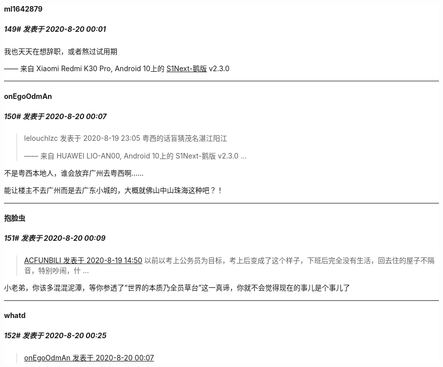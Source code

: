 ####  ml1642879  
##### 149#       发表于 2020-8-20 00:01




我也天天在想辞职，或者熬过试用期

—— 来自 Xiaomi Redmi K30 Pro, Android 10上的 [S1Next-鹅版](https://github.com/ykrank/S1-Next/releases) v2.3.0







-----

####  onEgoOdmAn  
##### 150#       发表于 2020-8-20 00:07



<blockquote>lelouchlzc 发表于 2020-8-19 23:05
粤西的话盲猜茂名湛江阳江


—— 来自 HUAWEI LIO-AN00, Android 10上的 S1Next-鹅版 v2.3.0 ...</blockquote>
不是粤西本地人，谁会放弃广州去粤西啊……

能让楼主不去广州而是去广东小城的，大概就佛山中山珠海这种吧？！







-----

####  抱脸虫  
##### 151#       发表于 2020-8-20 00:09



<blockquote><a href="httphttps://bbs.saraba1st.com/2b/forum.php?mod=redirect&amp;goto=findpost&amp;pid=48485357&amp;ptid=1955484" target="_blank">ACFUNBILI 发表于 2020-8-19 14:50</a>
以前以考上公务员为目标，考上后变成了这个样子，下班后完全没有生活，回去住的屋子不隔音，特别吵闹，什 ...</blockquote>
小老弟，你该多混混泥潭，等你参透了“世界的本质乃全员草台”这一真谛，你就不会觉得现在的事儿是个事儿了 







-----

####  whatd  
##### 152#       发表于 2020-8-20 00:25



<blockquote><a href="httphttps://bbs.saraba1st.com/2b/forum.php?mod=redirect&amp;goto=findpost&amp;pid=48490515&amp;ptid=1955484" target="_blank">onEgoOdmAn 发表于 2020-8-20 00:07</a>

